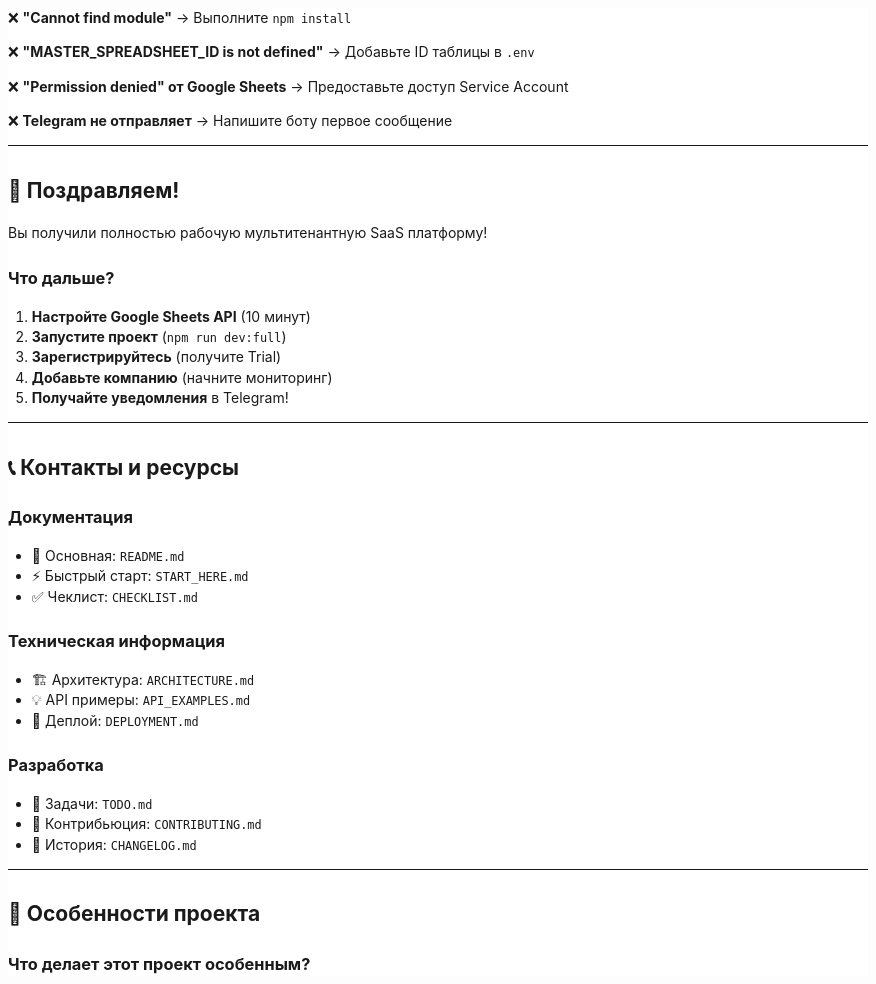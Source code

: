 ❌ **"Cannot find module"**
→ Выполните `npm install`

❌ **"MASTER_SPREADSHEET_ID is not defined"**
→ Добавьте ID таблицы в `.env`

❌ **"Permission denied" от Google Sheets**
→ Предоставьте доступ Service Account

❌ **Telegram не отправляет**
→ Напишите боту первое сообщение

---

## 🎉 Поздравляем!

Вы получили полностью рабочую мультитенантную SaaS платформу!

### Что дальше?

1. **Настройте Google Sheets API** (10 минут)
2. **Запустите проект** (`npm run dev:full`)
3. **Зарегистрируйтесь** (получите Trial)
4. **Добавьте компанию** (начните мониторинг)
5. **Получайте уведомления** в Telegram!

---

## 📞 Контакты и ресурсы

### Документация

- 📖 Основная: `README.md`
- ⚡ Быстрый старт: `START_HERE.md`
- ✅ Чеклист: `CHECKLIST.md`

### Техническая информация

- 🏗️ Архитектура: `ARCHITECTURE.md`
- 💡 API примеры: `API_EXAMPLES.md`
- 🚀 Деплой: `DEPLOYMENT.md`

### Разработка

- 📝 Задачи: `TODO.md`
- 🤝 Контрибьюция: `CONTRIBUTING.md`
- 📜 История: `CHANGELOG.md`

---

## 🌟 Особенности проекта

### Что делает этот проект особенным?
